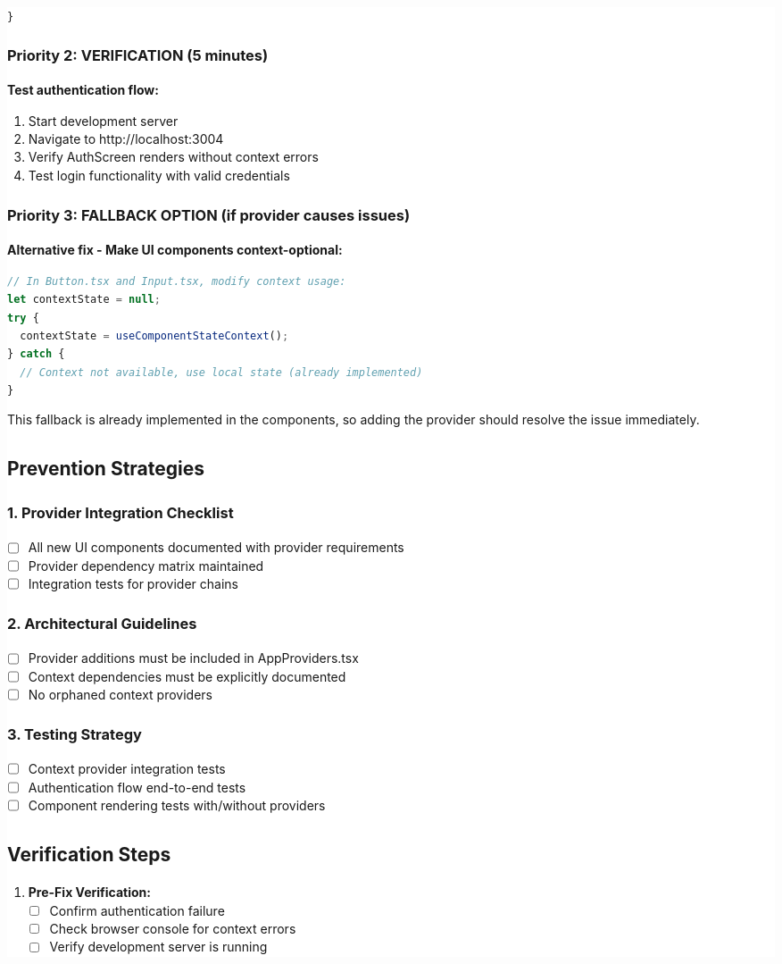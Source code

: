 ```javascript
}
```

### Priority 2: VERIFICATION (5 minutes)

**Test authentication flow:**
1. Start development server
2. Navigate to http://localhost:3004
3. Verify AuthScreen renders without context errors
4. Test login functionality with valid credentials

### Priority 3: FALLBACK OPTION (if provider causes issues)

**Alternative fix - Make UI components context-optional:**

```javascript
// In Button.tsx and Input.tsx, modify context usage:
let contextState = null;
try {
  contextState = useComponentStateContext();
} catch {
  // Context not available, use local state (already implemented)
}
```

This fallback is already implemented in the components, so adding the provider should resolve the issue immediately.

## Prevention Strategies

### 1. Provider Integration Checklist
- [ ] All new UI components documented with provider requirements
- [ ] Provider dependency matrix maintained
- [ ] Integration tests for provider chains

### 2. Architectural Guidelines
- [ ] Provider additions must be included in AppProviders.tsx
- [ ] Context dependencies must be explicitly documented
- [ ] No orphaned context providers

### 3. Testing Strategy
- [ ] Context provider integration tests
- [ ] Authentication flow end-to-end tests
- [ ] Component rendering tests with/without providers

## Verification Steps

1. **Pre-Fix Verification:**
   - [ ] Confirm authentication failure
   - [ ] Check browser console for context errors
   - [ ] Verify development server is running
